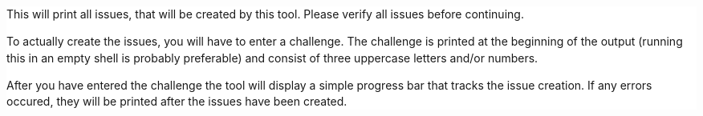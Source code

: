 This will print all issues, that will be created by this tool. Please verify all issues before continuing.

To actually create the issues, you will have to enter a challenge. The challenge is printed at the beginning of the output (running this in an empty shell is probably preferable) and consist of three uppercase letters and/or numbers.

After you have entered the challenge the tool will display a simple progress bar that tracks the issue creation. If any errors occured, they will be printed after the issues have been created.